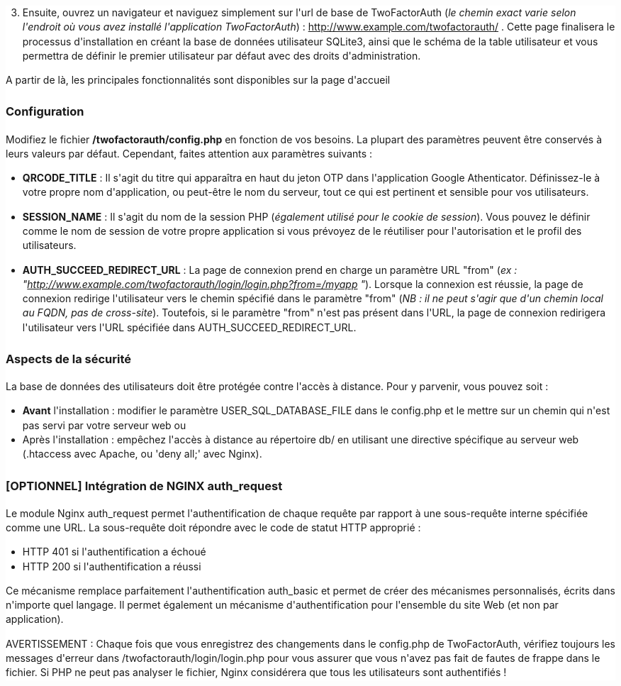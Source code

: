 3. Ensuite, ouvrez un navigateur et naviguez simplement sur l'url de base de TwoFactorAuth (*le chemin exact varie selon l'endroit où vous avez installé l'application TwoFactorAuth*) :
http://www.example.com/twofactorauth/ . Cette page finalisera le processus d'installation en créant la base de données utilisateur SQLite3, ainsi que le schéma de la table utilisateur et vous permettra de définir le premier utilisateur par défaut avec des droits d'administration.

A partir de là, les principales fonctionnalités sont disponibles sur la page d'accueil 


### Configuration

Modifiez le fichier **/twofactorauth/config.php** en fonction de vos besoins. La plupart des paramètres peuvent être conservés à leurs valeurs par défaut. Cependant, faites attention aux paramètres suivants :

- **QRCODE_TITLE** : Il s'agit du titre qui apparaîtra en haut du jeton OTP dans l'application Google Athenticator. Définissez-le à votre propre nom d'application, ou peut-être le nom du serveur, tout ce qui est pertinent et sensible pour vos utilisateurs.

- **SESSION_NAME** : Il s'agit du nom de la session PHP (*également utilisé pour le cookie de session*). Vous pouvez le définir comme le nom de session de votre propre application si vous prévoyez de le réutiliser pour l'autorisation et le profil des utilisateurs.

- **AUTH\_SUCCEED\_REDIRECT\_URL** : La page de connexion prend en charge un paramètre URL "from" (*ex : "http://www.example.com/twofactorauth/login/login.php?from=/myapp "*). Lorsque la connexion est réussie, la page de connexion redirige l'utilisateur vers le chemin spécifié dans le paramètre "from" (*NB : il ne peut s'agir que d'un chemin local au FQDN, pas de cross-site*). Toutefois, si le paramètre "from" n'est pas présent dans l'URL, la page de connexion redirigera l'utilisateur vers l'URL spécifiée dans AUTH\_SUCCEED\_REDIRECT\_URL.

### Aspects de la sécurité

La base de données des utilisateurs doit être protégée contre l'accès à distance. Pour y parvenir, vous pouvez soit :
- **Avant** l'installation : modifier le paramètre USER_SQL_DATABASE_FILE dans le config.php et le mettre sur un chemin qui n'est pas servi par votre serveur web
ou
- Après l'installation : empêchez l'accès à distance au répertoire db/ en utilisant une directive spécifique au serveur web (.htaccess avec Apache, ou 'deny all;' avec Nginx).


### [OPTIONNEL] Intégration de NGINX auth_request

Le module Nginx auth_request permet l'authentification de chaque requête par rapport à une sous-requête interne spécifiée comme une URL. La sous-requête doit répondre avec le code de statut HTTP approprié :

- HTTP 401 si l'authentification a échoué
- HTTP 200 si l'authentification a réussi

Ce mécanisme remplace parfaitement l'authentification auth_basic et permet de créer des mécanismes personnalisés, écrits dans n'importe quel langage. Il permet également un mécanisme d'authentification pour l'ensemble du site Web (et non par application).

AVERTISSEMENT : Chaque fois que vous enregistrez des changements dans le config.php de TwoFactorAuth, vérifiez toujours les messages d'erreur dans /twofactorauth/login/login.php pour vous assurer que vous n'avez pas fait de fautes de frappe dans le fichier. Si PHP ne peut pas analyser le fichier, Nginx considérera que tous les utilisateurs sont authentifiés !
